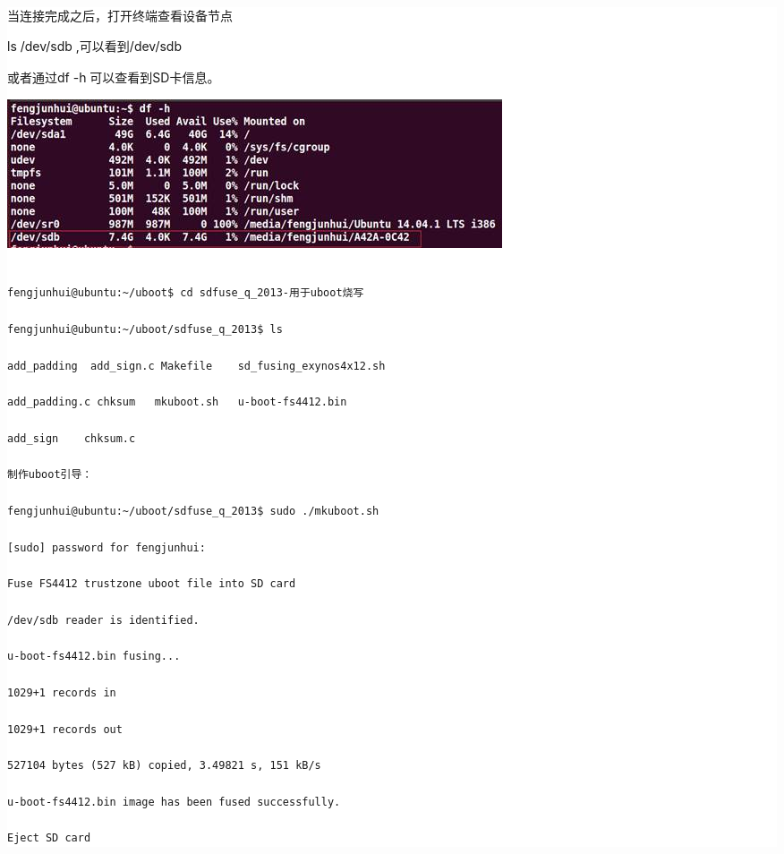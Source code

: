  

当连接完成之后，打开终端查看设备节点 

ls /dev/sdb ,可以看到/dev/sdb

或者通过df -h 可以查看到SD卡信息。

![img](4_FS4412验机流程.assets/clip_image069.jpg)

```
 
fengjunhui@ubuntu:~/uboot$ cd sdfuse_q_2013-用于uboot烧写

fengjunhui@ubuntu:~/uboot/sdfuse_q_2013$ ls

add_padding  add_sign.c Makefile    sd_fusing_exynos4x12.sh

add_padding.c chksum   mkuboot.sh   u-boot-fs4412.bin

add_sign    chksum.c  

制作uboot引导：

fengjunhui@ubuntu:~/uboot/sdfuse_q_2013$ sudo ./mkuboot.sh 

[sudo] password for fengjunhui: 

Fuse FS4412 trustzone uboot file into SD card

/dev/sdb reader is identified.

u-boot-fs4412.bin fusing...

1029+1 records in

1029+1 records out

527104 bytes (527 kB) copied, 3.49821 s, 151 kB/s

u-boot-fs4412.bin image has been fused successfully.

Eject SD card
```

 